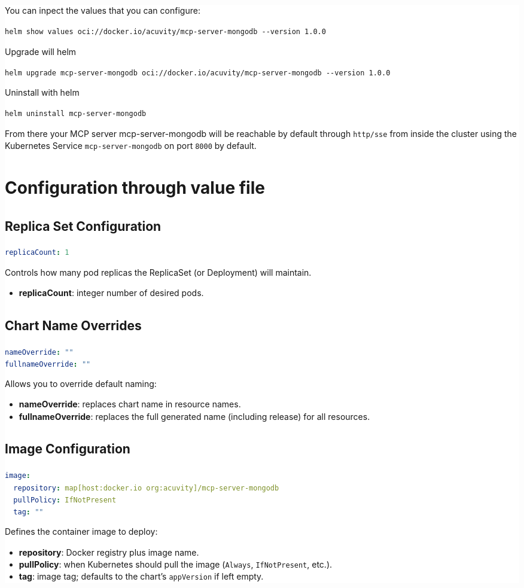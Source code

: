 You can inpect the values that you can configure:

```console
helm show values oci://docker.io/acuvity/mcp-server-mongodb --version 1.0.0
````

Upgrade will helm

```console
helm upgrade mcp-server-mongodb oci://docker.io/acuvity/mcp-server-mongodb --version 1.0.0
```

Uninstall with helm

```console
helm uninstall mcp-server-mongodb
```

From there your MCP server mcp-server-mongodb will be reachable by default through `http/sse` from inside the cluster using the Kubernetes Service `mcp-server-mongodb` on port `8000` by default.


# Configuration through value file

## Replica Set Configuration

```yaml
replicaCount: 1
```

Controls how many pod replicas the ReplicaSet (or Deployment) will maintain.
- **replicaCount**: integer number of desired pods.


## Chart Name Overrides

```yaml
nameOverride: ""
fullnameOverride: ""
```

Allows you to override default naming:
- **nameOverride**: replaces chart name in resource names.
- **fullnameOverride**: replaces the full generated name (including release) for all resources.


## Image Configuration

```yaml
image:
  repository: map[host:docker.io org:acuvity]/mcp-server-mongodb
  pullPolicy: IfNotPresent
  tag: ""
```

Defines the container image to deploy:
- **repository**: Docker registry plus image name.
- **pullPolicy**: when Kubernetes should pull the image (`Always`, `IfNotPresent`, etc.).
- **tag**: image tag; defaults to the chart’s `appVersion` if left empty.
